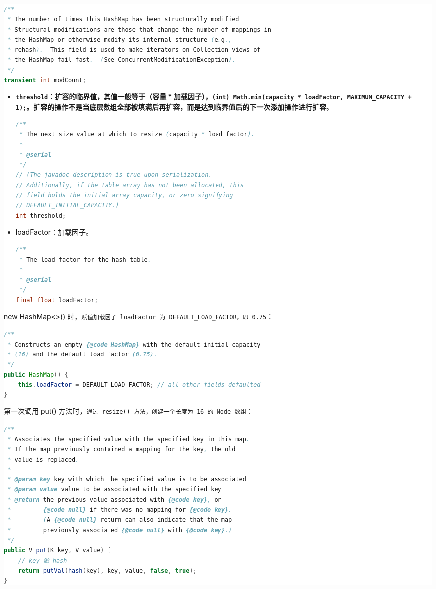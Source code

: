   ```java
  /**
   * The number of times this HashMap has been structurally modified
   * Structural modifications are those that change the number of mappings in
   * the HashMap or otherwise modify its internal structure (e.g.,
   * rehash).  This field is used to make iterators on Collection-views of
   * the HashMap fail-fast.  (See ConcurrentModificationException).
   */
  transient int modCount;
  ```

- **`threshold`：扩容的临界值，其值一般等于（容量 \* 加载因子），`(int) Math.min(capacity * loadFactor, MAXIMUM_CAPACITY + 1);`。扩容的操作不是当底层数组全部被填满后再扩容，而是达到临界值后的下一次添加操作进行扩容。**

  ```java
  /**
   * The next size value at which to resize (capacity * load factor).
   *
   * @serial
   */
  // (The javadoc description is true upon serialization.
  // Additionally, if the table array has not been allocated, this
  // field holds the initial array capacity, or zero signifying
  // DEFAULT_INITIAL_CAPACITY.)
  int threshold;
  ```

- loadFactor：加载因子。

  ```java
  /**
   * The load factor for the hash table.
   *
   * @serial
   */
  final float loadFactor;
  ```

 new HashMap<>() 时，`赋值加载因子 loadFactor 为 DEFAULT_LOAD_FACTOR，即 0.75`：

```java
/**
 * Constructs an empty {@code HashMap} with the default initial capacity
 * (16) and the default load factor (0.75).
 */
public HashMap() {
    this.loadFactor = DEFAULT_LOAD_FACTOR; // all other fields defaulted
}
```

第一次调用 put() 方法时，`通过 resize() 方法，创建一个长度为 16 的 Node 数组`：

```java
/**
 * Associates the specified value with the specified key in this map.
 * If the map previously contained a mapping for the key, the old
 * value is replaced.
 *
 * @param key key with which the specified value is to be associated
 * @param value value to be associated with the specified key
 * @return the previous value associated with {@code key}, or
 *         {@code null} if there was no mapping for {@code key}.
 *         (A {@code null} return can also indicate that the map
 *         previously associated {@code null} with {@code key}.)
 */
public V put(K key, V value) {
    // key 做 hash
    return putVal(hash(key), key, value, false, true);
}
```